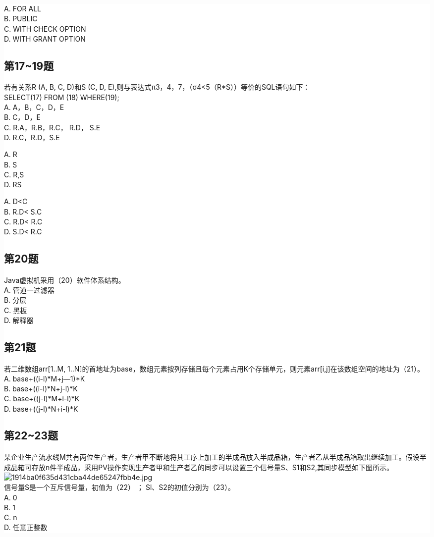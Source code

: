 A. FOR ALL  
B. PUBLIC  
C. WITH CHECK OPTION  
D. WITH GRANT OPTION  


## 第17~19题 ##

若有关系R (A, B, C, D)和S (C, D, E),则与表达式π3，4，7，（σ4&lt;5（R\*S））等价的SQL语句如下：  
SELECT(17) FROM (18) WHERE(19);  
A. A，B，C，D，E  
B. C，D，E  
C. R.A，R.B，R.C， R.D， S.E  
D. R.C，R.D，S.E  
  
A. R  
B. S  
C. R,S  
D. RS  
  
A. D&lt;C  
B. R.D&lt; S.C  
C. R.D&lt; R.C  
D. S.D&lt; R.C  


## 第20题 ##

Java虚拟机采用（20）软件体系结构。  
A. 管道一过滤器  
B. 分层  
C. 黑板  
D. 解释器  


## 第21题 ##

若二维数组arr\[1..M, 1..N\]的首地址为base，数组元素按列存储且每个元素占用K个存储单元，则元素arr\[i,j\]在该数组空间的地址为（21）。  
A. base+((i-l)\*M+j—1)\*K  
B. base+((i-l)\*N+j-l)\*K  
C. base+((j-l)\*M+i-l)\*K  
D. base+((j-l)\*N+i-l)\*K  


## 第22~23题 ##

某企业生产流水线M共有两位生产者，生产者甲不断地将其工序上加工的半成品放入半成品箱，生产者乙从半成品箱取出继续加工。假设半成品箱可存放n件半成品，采用PV操作实现生产者甲和生产者乙的同步可以设置三个信号量S、S1和S2,其同步模型如下图所示。  
![1914ba0f635d431cba44de65247fbb4e.jpg][]  
信号量S是一个互斥信号量，初值为（22） ； Sl、S2的初值分别为（23）。  
A. 0  
B. 1  
C. n  
D. 任意正整数  
  

[1914ba0f635d431cba44de65247fbb4e.jpg]: https://www.xkxxkx.cn/file/exam/software/软件评测师/综合知识/第22题/1914ba0f635d431cba44de65247fbb4e.jpg
[695196d29b074f0ab00594a8e24787b7.jpg]: https://www.xkxxkx.cn/file/exam/software/软件评测师/综合知识/第24题/695196d29b074f0ab00594a8e24787b7.jpg
[9627416eac7a4d90ae11ff1fa1ec26a9.jpg]: https://www.xkxxkx.cn/file/exam/software/软件评测师/综合知识/第41题/9627416eac7a4d90ae11ff1fa1ec26a9.jpg